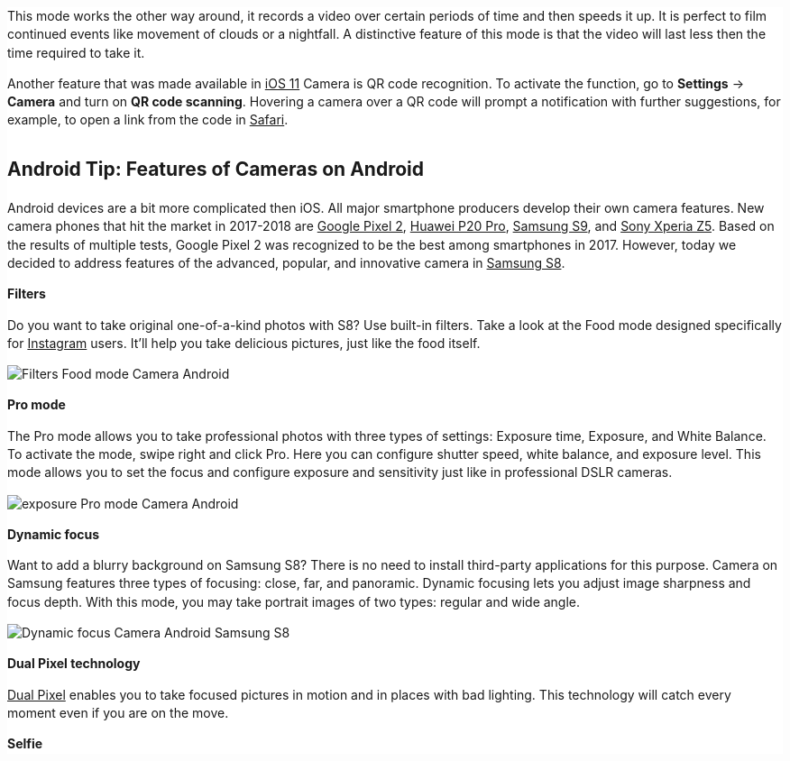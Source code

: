 This mode works the other way around, it records a video over certain periods of time and then speeds it up. It is perfect to film continued events like movement of clouds or a nightfall. A distinctive feature of this mode is that the video will last less then the time required to take it.

Another feature that was made available in [iOS 11](https://www.apple.com/ios/ios-11/) Camera is QR code recognition. To activate the function, go to **Settings** → **Camera** and turn on **QR code scanning**. Hovering a camera over a QR code will prompt a notification with further suggestions, for example, to open a link from the code in [Safari](https://www.apple.com/safari/).

## **Android Tip: Features of Cameras on Android**

Android devices are a bit more complicated then iOS. All major smartphone producers develop their own camera features. New camera phones that hit the market in 2017-2018 are [Google Pixel 2](https://store.google.com/us/product/pixel%5F2?hl=en-US), [Huawei P20 Pro](https://consumer.huawei.com/en/phones/p20-pro/), [Samsung S9](https://shop-links.co/link/?exclusive=1&publisher_slug=itechdaily19598&url=https%3A%2F%2Fwww.samsung.com%2Fus%2Fsmartphones%2Fgalaxy-s9%2F), and [Sony Xperia Z5](https://www.sonymobile.com/global-en/products/phones/#gref). Based on the results of multiple tests, Google Pixel 2 was recognized to be the best among smartphones in 2017\. However, today we decided to address features of the advanced, popular, and innovative camera in [Samsung S8](https://shop-links.co/link/?exclusive=1&publisher_slug=itechdaily19598&url=https%3A%2F%2Fwww.samsung.com%2Fglobal%2Fgalaxy%2Fgalaxy-s8%2F).

**Filters**

Do you want to take original one-of-a-kind photos with S8? Use built-in filters. Take a look at the Food mode designed specifically for [Instagram](https://www.instagram.com/) users. It’ll help you take delicious pictures, just like the food itself.

![Filters Food mode Camera Android](https://static1.abbyy.com/abbyycommedia/26349/food-1.png)

**Pro mode**

The Pro mode allows you to take professional photos with three types of settings: Exposure time, Exposure, and White Balance. To activate the mode, swipe right and click Pro. Here you can configure shutter speed, white balance, and exposure level. This mode allows you to set the focus and configure exposure and sensitivity just like in professional DSLR cameras.

![exposure Pro mode Camera Android](https://static1.abbyy.com/abbyycommedia/26350/exposure-1.png)

**Dynamic focus**

Want to add a blurry background on Samsung S8? There is no need to install third-party applications for this purpose. Camera on Samsung features three types of focusing: close, far, and panoramic. Dynamic focusing lets you adjust image sharpness and focus depth. With this mode, you may take portrait images of two types: regular and wide angle.

![Dynamic focus Camera Android Samsung S8](https://static1.abbyy.com/abbyycommedia/26351/dynamic-focus-1.png)

**Dual Pixel technology**

[Dual Pixel](https://www.gsmarena.com/samsungs%5Fdual%5Fpixel%5Ftech%5Fis%5Flike%5Fcanons%5Fdual%5Fpixel%5Fauto%5Ffocus-news-16805.php) enables you to take focused pictures in motion and in places with bad lighting. This technology will catch every moment even if you are on the move.

**Selfie**
